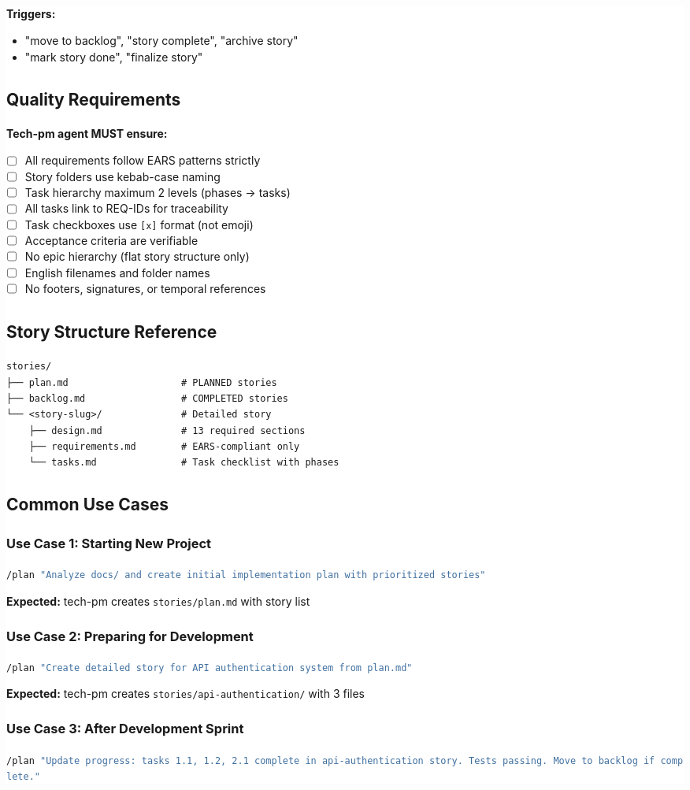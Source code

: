 **Triggers:**

- "move to backlog", "story complete", "archive story"
- "mark story done", "finalize story"

## Quality Requirements

**Tech-pm agent MUST ensure:**

- [ ] All requirements follow EARS patterns strictly
- [ ] Story folders use kebab-case naming
- [ ] Task hierarchy maximum 2 levels (phases → tasks)
- [ ] All tasks link to REQ-IDs for traceability
- [ ] Task checkboxes use `[x]` format (not emoji)
- [ ] Acceptance criteria are verifiable
- [ ] No epic hierarchy (flat story structure only)
- [ ] English filenames and folder names
- [ ] No footers, signatures, or temporal references

## Story Structure Reference

```text
stories/
├── plan.md                    # PLANNED stories
├── backlog.md                 # COMPLETED stories
└── <story-slug>/              # Detailed story
    ├── design.md              # 13 required sections
    ├── requirements.md        # EARS-compliant only
    └── tasks.md               # Task checklist with phases
```

## Common Use Cases

### Use Case 1: Starting New Project

```bash
/plan "Analyze docs/ and create initial implementation plan with prioritized stories"
```

**Expected:** tech-pm creates `stories/plan.md` with story list

### Use Case 2: Preparing for Development

```bash
/plan "Create detailed story for API authentication system from plan.md"
```

**Expected:** tech-pm creates `stories/api-authentication/` with 3 files

### Use Case 3: After Development Sprint

```bash
/plan "Update progress: tasks 1.1, 1.2, 2.1 complete in api-authentication story. Tests passing. Move to backlog if complete."
```
